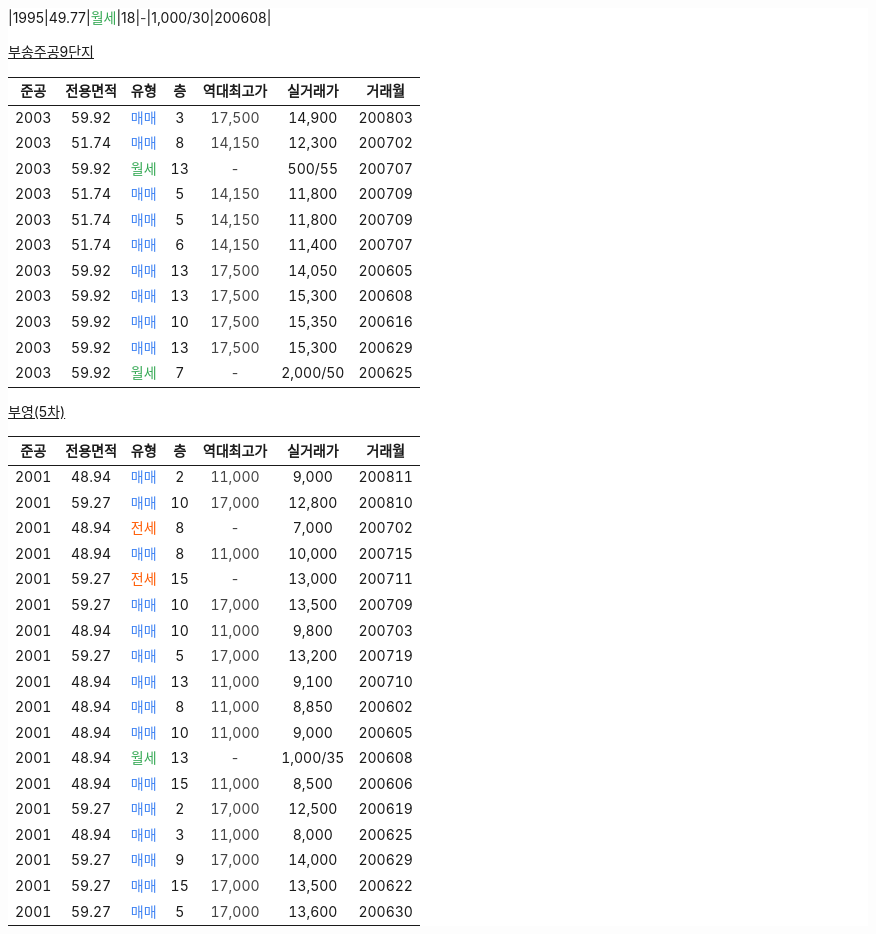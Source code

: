 |1995|49.77|<span style="color:#34a853">월세</span>|18|<span style="color:#444444">-</span>|1,000/30|200608|

[부송주공9단지](https://search.naver.com/search.naver?query=%EC%A0%84%EB%9D%BC%EB%B6%81%EB%8F%84+%EC%9D%B5%EC%82%B0%EC%8B%9C+%EB%B6%80%EC%86%A1%EB%8F%99+%EB%B6%80%EC%86%A1%EC%A3%BC%EA%B3%B59%EB%8B%A8%EC%A7%80)

|준공|전용면적|유형|층|역대최고가|실거래가|거래월|
|:---:|:---:|:---:|:---:|:---:|:---:|:---:|
|2003|59.92|<span style="color:#4285f3">매매</span>|3|<span style="color:#444444">17,500</span>|14,900|200803|
|2003|51.74|<span style="color:#4285f3">매매</span>|8|<span style="color:#444444">14,150</span>|12,300|200702|
|2003|59.92|<span style="color:#34a853">월세</span>|13|<span style="color:#444444">-</span>|500/55|200707|
|2003|51.74|<span style="color:#4285f3">매매</span>|5|<span style="color:#444444">14,150</span>|11,800|200709|
|2003|51.74|<span style="color:#4285f3">매매</span>|5|<span style="color:#444444">14,150</span>|11,800|200709|
|2003|51.74|<span style="color:#4285f3">매매</span>|6|<span style="color:#444444">14,150</span>|11,400|200707|
|2003|59.92|<span style="color:#4285f3">매매</span>|13|<span style="color:#444444">17,500</span>|14,050|200605|
|2003|59.92|<span style="color:#4285f3">매매</span>|13|<span style="color:#444444">17,500</span>|15,300|200608|
|2003|59.92|<span style="color:#4285f3">매매</span>|10|<span style="color:#444444">17,500</span>|15,350|200616|
|2003|59.92|<span style="color:#4285f3">매매</span>|13|<span style="color:#444444">17,500</span>|15,300|200629|
|2003|59.92|<span style="color:#34a853">월세</span>|7|<span style="color:#444444">-</span>|2,000/50|200625|

[부영(5차)](https://search.naver.com/search.naver?query=%EC%A0%84%EB%9D%BC%EB%B6%81%EB%8F%84+%EC%9D%B5%EC%82%B0%EC%8B%9C+%EB%B6%80%EC%86%A1%EB%8F%99+%EB%B6%80%EC%98%81%285%EC%B0%A8%29)

|준공|전용면적|유형|층|역대최고가|실거래가|거래월|
|:---:|:---:|:---:|:---:|:---:|:---:|:---:|
|2001|48.94|<span style="color:#4285f3">매매</span>|2|<span style="color:#444444">11,000</span>|9,000|200811|
|2001|59.27|<span style="color:#4285f3">매매</span>|10|<span style="color:#444444">17,000</span>|12,800|200810|
|2001|48.94|<span style="color:#ff5a00">전세</span>|8|<span style="color:#444444">-</span>|7,000|200702|
|2001|48.94|<span style="color:#4285f3">매매</span>|8|<span style="color:#444444">11,000</span>|10,000|200715|
|2001|59.27|<span style="color:#ff5a00">전세</span>|15|<span style="color:#444444">-</span>|13,000|200711|
|2001|59.27|<span style="color:#4285f3">매매</span>|10|<span style="color:#444444">17,000</span>|13,500|200709|
|2001|48.94|<span style="color:#4285f3">매매</span>|10|<span style="color:#444444">11,000</span>|9,800|200703|
|2001|59.27|<span style="color:#4285f3">매매</span>|5|<span style="color:#444444">17,000</span>|13,200|200719|
|2001|48.94|<span style="color:#4285f3">매매</span>|13|<span style="color:#444444">11,000</span>|9,100|200710|
|2001|48.94|<span style="color:#4285f3">매매</span>|8|<span style="color:#444444">11,000</span>|8,850|200602|
|2001|48.94|<span style="color:#4285f3">매매</span>|10|<span style="color:#444444">11,000</span>|9,000|200605|
|2001|48.94|<span style="color:#34a853">월세</span>|13|<span style="color:#444444">-</span>|1,000/35|200608|
|2001|48.94|<span style="color:#4285f3">매매</span>|15|<span style="color:#444444">11,000</span>|8,500|200606|
|2001|59.27|<span style="color:#4285f3">매매</span>|2|<span style="color:#444444">17,000</span>|12,500|200619|
|2001|48.94|<span style="color:#4285f3">매매</span>|3|<span style="color:#444444">11,000</span>|8,000|200625|
|2001|59.27|<span style="color:#4285f3">매매</span>|9|<span style="color:#444444">17,000</span>|14,000|200629|
|2001|59.27|<span style="color:#4285f3">매매</span>|15|<span style="color:#444444">17,000</span>|13,500|200622|
|2001|59.27|<span style="color:#4285f3">매매</span>|5|<span style="color:#444444">17,000</span>|13,600|200630|
